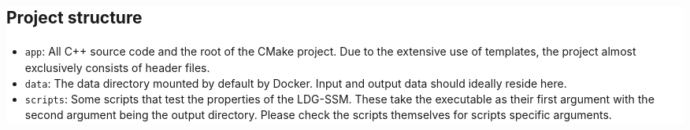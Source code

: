 ## Project structure
* `app`: All C++ source code and the root of the CMake project. Due to the extensive use of templates, the project almost exclusively consists of header files.
* `data`: The data directory mounted by default by Docker. Input and output data should ideally reside here.
* `scripts`: Some scripts that test the properties of the LDG-SSM. These take the executable as their first argument with the second argument being the output directory. Please check the scripts themselves for scripts specific arguments.


